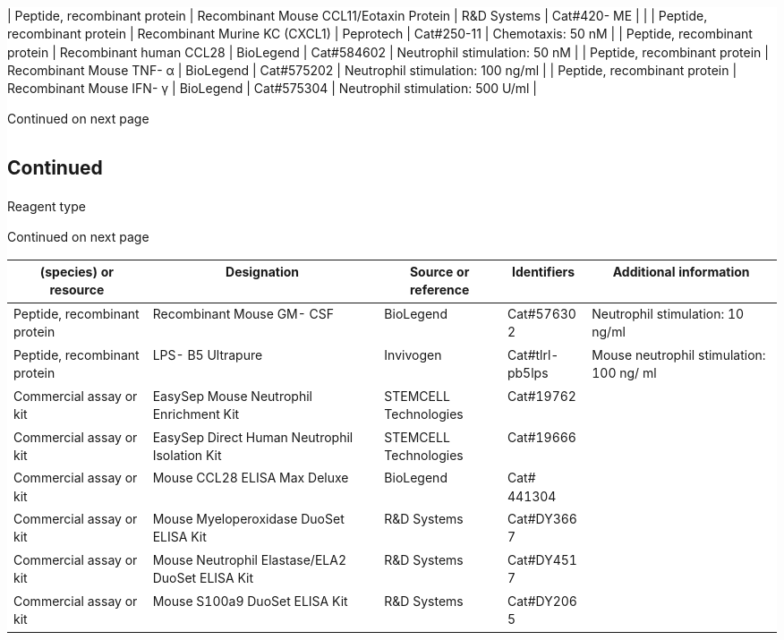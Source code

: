 | Peptide, recombinant  protein | Recombinant Mouse CCL11/Eotaxin  Protein                  | R&amp;D Systems           | Cat#420-  ME                                                                                                       |                                                                                                                 |
| Peptide, recombinant  protein | Recombinant Murine KC (CXCL1)                             | Peprotech             | Cat#250-11                                                                                                         | Chemotaxis: 50 nM                                                                                               |
| Peptide, recombinant  protein | Recombinant human CCL28                                   | BioLegend             | Cat#584602                                                                                                         | Neutrophil stimulation: 50 nM                                                                                   |
| Peptide, recombinant  protein | Recombinant Mouse TNF- α                                  | BioLegend             | Cat#575202                                                                                                         | Neutrophil stimulation: 100 ng/ml                                                                               |
| Peptide, recombinant  protein | Recombinant Mouse IFN- γ                                  | BioLegend             | Cat#575304                                                                                                         | Neutrophil stimulation: 500 U/ml                                                                                |

Continued on next page



## Continued

Reagent type

Continued on next page

| (species) or resource                             | Designation                                                                                                                                             | Source or reference                                       | Identifiers               | Additional information                                                                                                |
|---------------------------------------------------|---------------------------------------------------------------------------------------------------------------------------------------------------------|-----------------------------------------------------------|---------------------------|-----------------------------------------------------------------------------------------------------------------------|
| Peptide, recombinant  protein                     | Recombinant Mouse GM-  CSF                                                                                                                              | BioLegend                                                 | Cat#576302                | Neutrophil stimulation: 10 ng/ml                                                                                      |
| Peptide, recombinant  protein                     | LPS-  B5 Ultrapure                                                                                                                                      | Invivogen                                                 | Cat#tlrl-  pb5lps         | Mouse neutrophil stimulation: 100 ng/ ml                                                                              |
| Commercial assay  or kit                          | EasySep Mouse Neutrophil  Enrichment Kit                                                                                                                | STEMCELL Technologies                                     | Cat#19762                 |                                                                                                                       |
| Commercial assay  or kit                          | EasySep Direct Human Neutrophil  Isolation Kit                                                                                                          | STEMCELL Technologies                                     | Cat#19666                 |                                                                                                                       |
| Commercial assay  or kit                          | Mouse CCL28 ELISA Max Deluxe                                                                                                                            | BioLegend                                                 | Cat# 441304               |                                                                                                                       |
| Commercial assay  or kit                          | Mouse Myeloperoxidase DuoSet  ELISA Kit                                                                                                                 | R&amp;D Systems                                               | Cat#DY3667                |                                                                                                                       |
| Commercial assay  or kit                          | Mouse Neutrophil Elastase/ELA2  DuoSet ELISA Kit                                                                                                        | R&amp;D Systems                                               | Cat#DY4517                |                                                                                                                       |
| Commercial assay  or kit                          | Mouse S100a9 DuoSet ELISA Kit                                                                                                                           | R&amp;D Systems                                               | Cat#DY2065                |                                                                                                                       |